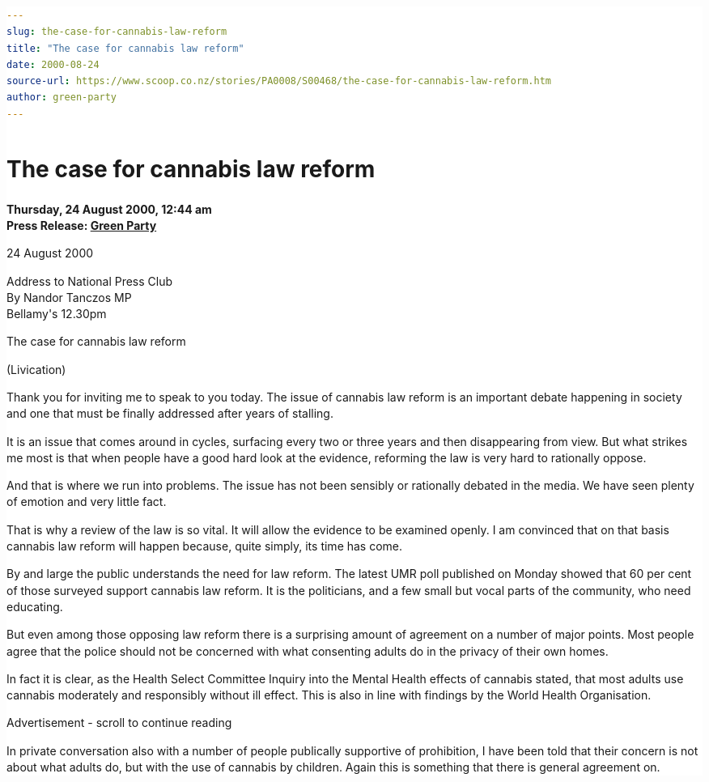 ```yaml
---
slug: the-case-for-cannabis-law-reform
title: "The case for cannabis law reform"
date: 2000-08-24
source-url: https://www.scoop.co.nz/stories/PA0008/S00468/the-case-for-cannabis-law-reform.htm
author: green-party
---
```

The case for cannabis law reform
================================

**Thursday, 24 August 2000, 12:44 am**  
**Press Release: [Green Party](https://info.scoop.co.nz/Green_Party)**

24 August 2000

Address to National Press Club  
By Nandor Tanczos MP  
Bellamy's 12.30pm

  
The case for cannabis law reform

(Livication)

Thank you for inviting me to speak to you today. The issue of cannabis law reform is an important debate happening in society and one that must be finally addressed after years of stalling.

It is an issue that comes around in cycles, surfacing every two or three years and then disappearing from view. But what strikes me most is that when people have a good hard look at the evidence, reforming the law is very hard to rationally oppose.

And that is where we run into problems. The issue has not been sensibly or rationally debated in the media. We have seen plenty of emotion and very little fact.

That is why a review of the law is so vital. It will allow the evidence to be examined openly. I am convinced that on that basis cannabis law reform will happen because, quite simply, its time has come.

By and large the public understands the need for law reform. The latest UMR poll published on Monday showed that 60 per cent of those surveyed support cannabis law reform. It is the politicians, and a few small but vocal parts of the community, who need educating.

But even among those opposing law reform there is a surprising amount of agreement on a number of major points. Most people agree that the police should not be concerned with what consenting adults do in the privacy of their own homes.

In fact it is clear, as the Health Select Committee Inquiry into the Mental Health effects of cannabis stated, that most adults use cannabis moderately and responsibly without ill effect. This is also in line with findings by the World Health Organisation.

Advertisement - scroll to continue reading





In private conversation also with a number of people publically supportive of prohibition, I have been told that their concern is not about what adults do, but with the use of cannabis by children. Again this is something that there is general agreement on.

